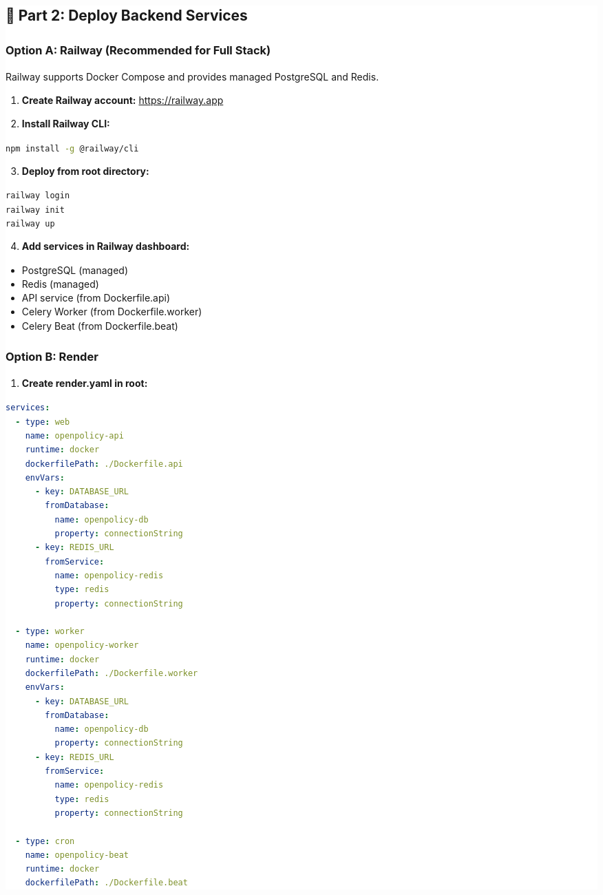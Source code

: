## 🚀 Part 2: Deploy Backend Services

### Option A: Railway (Recommended for Full Stack)

Railway supports Docker Compose and provides managed PostgreSQL and Redis.

1. **Create Railway account:** https://railway.app

2. **Install Railway CLI:**
```bash
npm install -g @railway/cli
```

3. **Deploy from root directory:**
```bash
railway login
railway init
railway up
```

4. **Add services in Railway dashboard:**
- PostgreSQL (managed)
- Redis (managed)
- API service (from Dockerfile.api)
- Celery Worker (from Dockerfile.worker)
- Celery Beat (from Dockerfile.beat)

### Option B: Render

1. **Create render.yaml in root:**
```yaml
services:
  - type: web
    name: openpolicy-api
    runtime: docker
    dockerfilePath: ./Dockerfile.api
    envVars:
      - key: DATABASE_URL
        fromDatabase:
          name: openpolicy-db
          property: connectionString
      - key: REDIS_URL
        fromService:
          name: openpolicy-redis
          type: redis
          property: connectionString

  - type: worker
    name: openpolicy-worker
    runtime: docker
    dockerfilePath: ./Dockerfile.worker
    envVars:
      - key: DATABASE_URL
        fromDatabase:
          name: openpolicy-db
          property: connectionString
      - key: REDIS_URL
        fromService:
          name: openpolicy-redis
          type: redis
          property: connectionString

  - type: cron
    name: openpolicy-beat
    runtime: docker
    dockerfilePath: ./Dockerfile.beat
```
